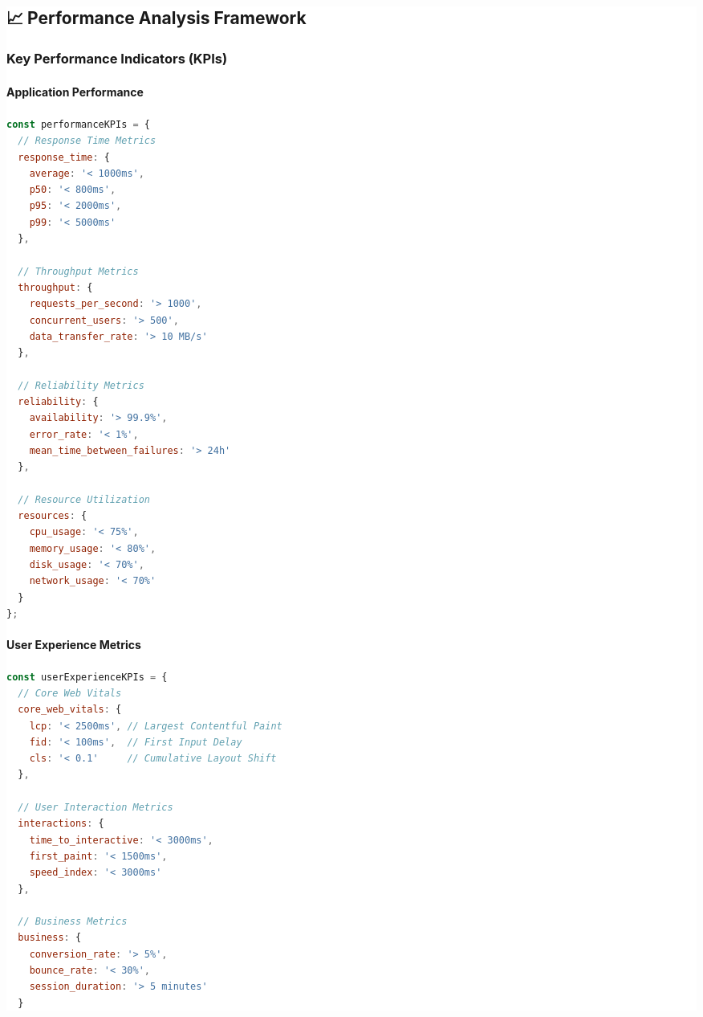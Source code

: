 
## 📈 Performance Analysis Framework

### Key Performance Indicators (KPIs)

#### Application Performance
```javascript
const performanceKPIs = {
  // Response Time Metrics
  response_time: {
    average: '< 1000ms',
    p50: '< 800ms',
    p95: '< 2000ms',
    p99: '< 5000ms'
  },

  // Throughput Metrics
  throughput: {
    requests_per_second: '> 1000',
    concurrent_users: '> 500',
    data_transfer_rate: '> 10 MB/s'
  },

  // Reliability Metrics
  reliability: {
    availability: '> 99.9%',
    error_rate: '< 1%',
    mean_time_between_failures: '> 24h'
  },

  // Resource Utilization
  resources: {
    cpu_usage: '< 75%',
    memory_usage: '< 80%',
    disk_usage: '< 70%',
    network_usage: '< 70%'
  }
};
```

#### User Experience Metrics
```javascript
const userExperienceKPIs = {
  // Core Web Vitals
  core_web_vitals: {
    lcp: '< 2500ms', // Largest Contentful Paint
    fid: '< 100ms',  // First Input Delay
    cls: '< 0.1'     // Cumulative Layout Shift
  },

  // User Interaction Metrics
  interactions: {
    time_to_interactive: '< 3000ms',
    first_paint: '< 1500ms',
    speed_index: '< 3000ms'
  },

  // Business Metrics
  business: {
    conversion_rate: '> 5%',
    bounce_rate: '< 30%',
    session_duration: '> 5 minutes'
  }
```